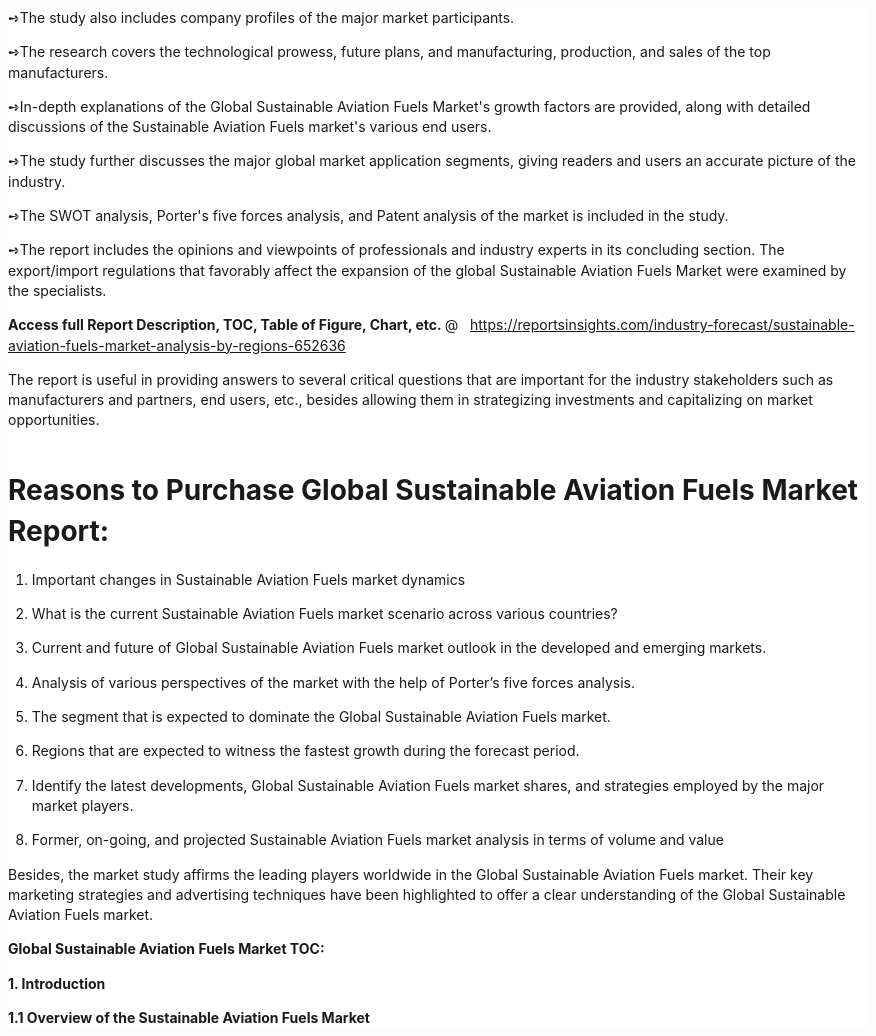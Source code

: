 ➺The study also includes company profiles of the major market participants.

➺The research covers the technological prowess, future plans, and manufacturing, production, and sales of the top manufacturers.

➺In-depth explanations of the Global Sustainable Aviation Fuels Market's growth factors are provided, along with detailed discussions of the Sustainable Aviation Fuels market's various end users.

➺The study further discusses the major global market application segments, giving readers and users an accurate picture of the industry.

➺The SWOT analysis, Porter's five forces analysis, and Patent analysis of the market is included in the study.

➺The report includes the opinions and viewpoints of professionals and industry experts in its concluding section. The export/import regulations that favorably affect the expansion of the global Sustainable Aviation Fuels Market were examined by the specialists.

<strong>Access full Report Description, TOC, Table of Figure, Chart, etc. </strong>@   <a href=https://reportsinsights.com/industry-forecast/sustainable-aviation-fuels-market-analysis-by-regions-652636 style=color:#0000ff;>https://reportsinsights.com/industry-forecast/sustainable-aviation-fuels-market-analysis-by-regions-652636</a>

The report is useful in providing answers to several critical questions that are important for the industry stakeholders such as manufacturers and partners, end users, etc., besides allowing them in strategizing investments and capitalizing on market opportunities.

# <strong>Reasons to Purchase Global Sustainable Aviation Fuels Market Report:</strong>

1. Important changes in Sustainable Aviation Fuels market dynamics

2. What is the current Sustainable Aviation Fuels market scenario across various countries?

3. Current and future of Global Sustainable Aviation Fuels market outlook in the developed and emerging markets.

4. Analysis of various perspectives of the market with the help of Porter’s five forces analysis.

5. The segment that is expected to dominate the Global Sustainable Aviation Fuels market.

6. Regions that are expected to witness the fastest growth during the forecast period.

7. Identify the latest developments, Global Sustainable Aviation Fuels market shares, and strategies employed by the major market players.

8. Former, on-going, and projected Sustainable Aviation Fuels market analysis in terms of volume and value

Besides, the market study affirms the leading players worldwide in the Global Sustainable Aviation Fuels market. Their key marketing strategies and advertising techniques have been highlighted to offer a clear understanding of the Global Sustainable Aviation Fuels market.

<strong>Global Sustainable Aviation Fuels Market TOC:</strong>

<strong>1. Introduction</strong>

<strong>1.1 Overview of the Sustainable Aviation Fuels Market</strong>
